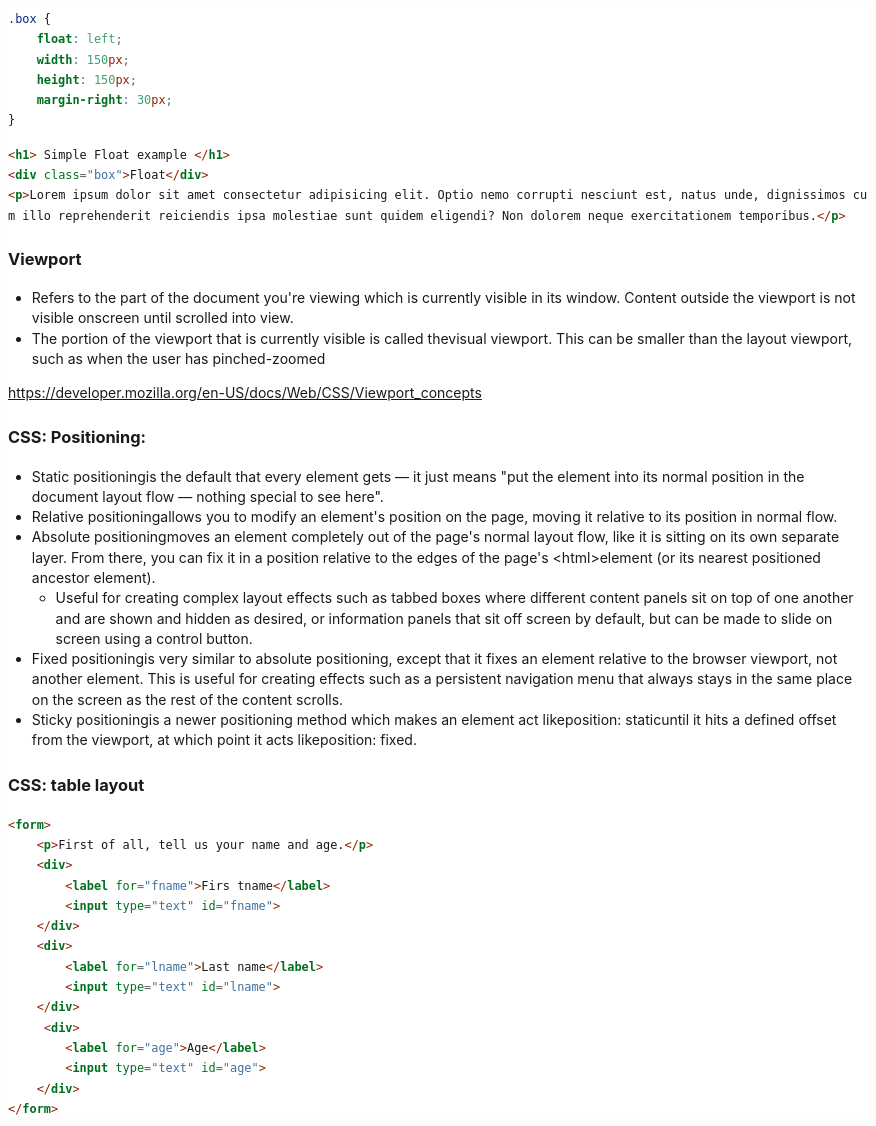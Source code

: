 ````css
.box {
    float: left;
    width: 150px;
    height: 150px;
    margin-right: 30px;
}
````

````html
<h1> Simple Float example </h1>
<div class="box">Float</div>
<p>Lorem ipsum dolor sit amet consectetur adipisicing elit. Optio nemo corrupti nesciunt est, natus unde, dignissimos cum illo reprehenderit reiciendis ipsa molestiae sunt quidem eligendi? Non dolorem neque exercitationem temporibus.</p>
````

### Viewport
- Refers to the part of the document you're viewing which is currently visible in its window. Content outside the viewport is not visible onscreen until scrolled into view.
- The portion of the viewport that is currently visible is called thevisual viewport. This can be smaller than the layout viewport, such as when the user has pinched-zoomed

https://developer.mozilla.org/en-US/docs/Web/CSS/Viewport_concepts

### CSS: Positioning:
- Static positioningis the default that every element gets — it just means "put the element into its normal position in the document layout flow — nothing special to see here".
- Relative positioningallows you to modify an element's position on the page, moving it relative to its position in normal flow.
- Absolute positioningmoves an element completely out of the page's normal layout flow, like it is sitting on its own separate layer. From there, you can fix it in a position relative to the edges of the page's \<html>element (or its nearest positioned ancestor element).
  - Useful for creating complex layout effects such as tabbed boxes where different content panels sit on top of one another and are shown and hidden as desired, or information panels that sit off screen by default, but can be made to slide on screen using a control button.
- Fixed positioningis very similar to absolute positioning, except that it fixes an element relative to the browser viewport, not another element. This is useful for creating effects such as a persistent navigation menu that always stays in the same place on the screen as the rest of the content scrolls.
- Sticky positioningis a newer positioning method which makes an element act likeposition: staticuntil it hits a defined offset from the viewport, at which point it acts likeposition: fixed.

### CSS: table layout

````html
<form>
    <p>First of all, tell us your name and age.</p>
    <div>
        <label for="fname">Firs tname</label>
        <input type="text" id="fname">
    </div>
    <div>
        <label for="lname">Last name</label>
        <input type="text" id="lname">
    </div>
     <div>
        <label for="age">Age</label>
        <input type="text" id="age">
    </div>
</form>
````

````css

````